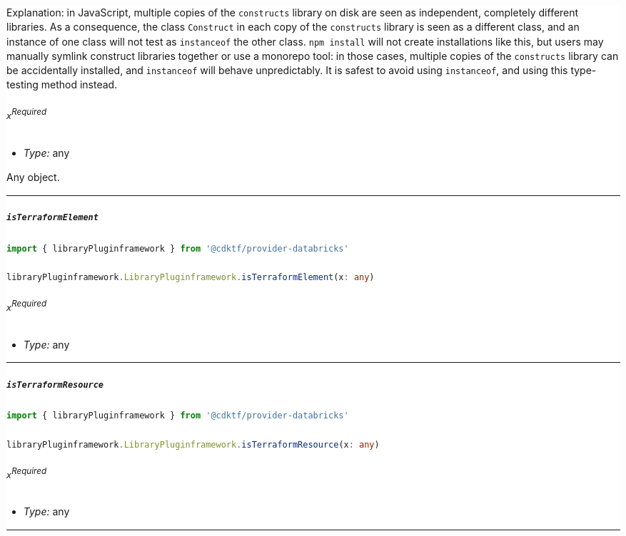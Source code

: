 Explanation: in JavaScript, multiple copies of the `constructs` library on
disk are seen as independent, completely different libraries. As a
consequence, the class `Construct` in each copy of the `constructs` library
is seen as a different class, and an instance of one class will not test as
`instanceof` the other class. `npm install` will not create installations
like this, but users may manually symlink construct libraries together or
use a monorepo tool: in those cases, multiple copies of the `constructs`
library can be accidentally installed, and `instanceof` will behave
unpredictably. It is safest to avoid using `instanceof`, and using
this type-testing method instead.

###### `x`<sup>Required</sup> <a name="x" id="@cdktf/provider-databricks.libraryPluginframework.LibraryPluginframework.isConstruct.parameter.x"></a>

- *Type:* any

Any object.

---

##### `isTerraformElement` <a name="isTerraformElement" id="@cdktf/provider-databricks.libraryPluginframework.LibraryPluginframework.isTerraformElement"></a>

```typescript
import { libraryPluginframework } from '@cdktf/provider-databricks'

libraryPluginframework.LibraryPluginframework.isTerraformElement(x: any)
```

###### `x`<sup>Required</sup> <a name="x" id="@cdktf/provider-databricks.libraryPluginframework.LibraryPluginframework.isTerraformElement.parameter.x"></a>

- *Type:* any

---

##### `isTerraformResource` <a name="isTerraformResource" id="@cdktf/provider-databricks.libraryPluginframework.LibraryPluginframework.isTerraformResource"></a>

```typescript
import { libraryPluginframework } from '@cdktf/provider-databricks'

libraryPluginframework.LibraryPluginframework.isTerraformResource(x: any)
```

###### `x`<sup>Required</sup> <a name="x" id="@cdktf/provider-databricks.libraryPluginframework.LibraryPluginframework.isTerraformResource.parameter.x"></a>

- *Type:* any

---
